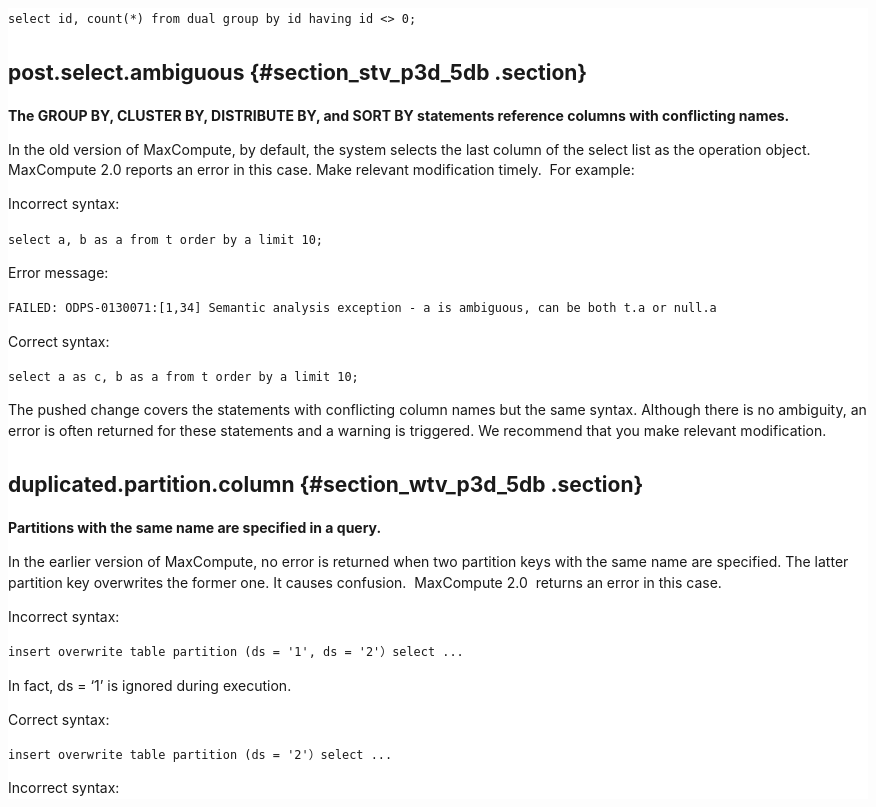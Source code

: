 ```
select id, count(*) from dual group by id having id <> 0;
```

## post.select.ambiguous {#section_stv_p3d_5db .section}

**The GROUP BY, CLUSTER BY, DISTRIBUTE BY, and SORT BY statements reference columns with conflicting names.**

In the old version of MaxCompute, by default, the system selects the last column of the select list as the operation object. MaxCompute 2.0 reports an error in this case. Make relevant modification timely.  For example:

Incorrect syntax:

```
select a, b as a from t order by a limit 10;
```

Error message:

```
FAILED: ODPS-0130071:[1,34] Semantic analysis exception - a is ambiguous, can be both t.a or null.a
```

Correct syntax:

```
select a as c, b as a from t order by a limit 10;
```

The pushed change covers the statements with conflicting column names but the same syntax. Although there is no ambiguity, an error is often returned for these statements and a warning is triggered. We recommend that you make relevant modification.

## duplicated.partition.column {#section_wtv_p3d_5db .section}

**Partitions with the same name are specified in a query.**

In the earlier version of MaxCompute, no error is returned when two partition keys with the same name are specified. The latter partition key overwrites the former one. It causes confusion.  MaxCompute 2.0  returns an error in this case.

Incorrect syntax:

```
insert overwrite table partition (ds = '1', ds = '2'）select ... 
```

In fact, ds = ‘1’ is ignored during execution.

Correct syntax:

```
insert overwrite table partition (ds = '2'）select ... 
```

Incorrect syntax:
